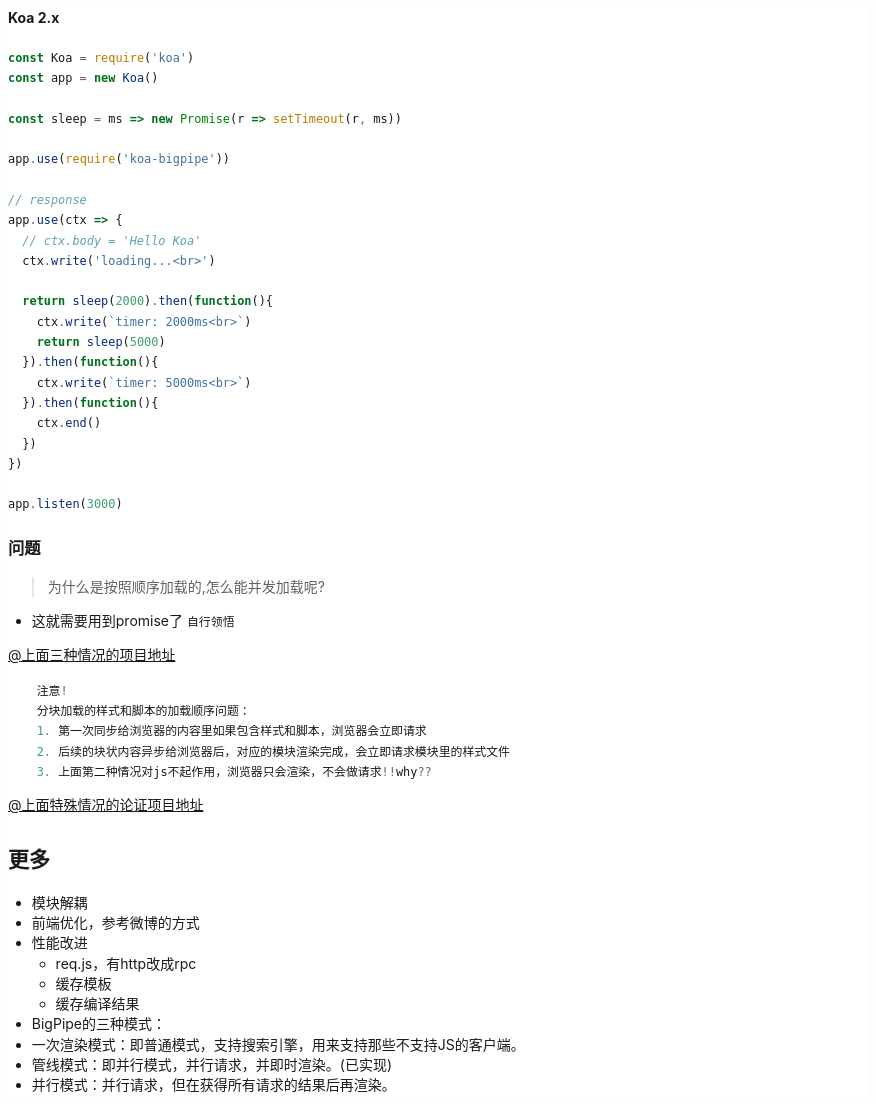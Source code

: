 #### Koa 2.x

```js
const Koa = require('koa')
const app = new Koa()

const sleep = ms => new Promise(r => setTimeout(r, ms))

app.use(require('koa-bigpipe'))

// response
app.use(ctx => {
  // ctx.body = 'Hello Koa'
  ctx.write('loading...<br>')
  
  return sleep(2000).then(function(){
    ctx.write(`timer: 2000ms<br>`)
    return sleep(5000)
  }).then(function(){
    ctx.write(`timer: 5000ms<br>`)
  }).then(function(){
    ctx.end()
  })
})

app.listen(3000)
```

### 问题

> 为什么是按照顺序加载的,怎么能并发加载呢?

+ 这就需要用到promise了 `自行领悟`

[@上面三种情况的项目地址](https://github.com/lduoduo/bigpipe_demo)
```js
    注意!
    分块加载的样式和脚本的加载顺序问题：
    1. 第一次同步给浏览器的内容里如果包含样式和脚本，浏览器会立即请求
    2. 后续的块状内容异步给浏览器后，对应的模块渲染完成，会立即请求模块里的样式文件
    3. 上面第二种情况对js不起作用，浏览器只会渲染，不会做请求!!why??
```
[@上面特殊情况的论证项目地址](https://github.com/lduoduo/mykoa/tree/bigpipe)


## 更多

- 模块解耦
- 前端优化，参考微博的方式
- 性能改进
  - req.js，有http改成rpc
  - 缓存模板
  - 缓存编译结果
-  BigPipe的三种模式：
  - 一次渲染模式：即普通模式，支持搜索引擎，用来支持那些不支持JS的客户端。
  - 管线模式：即并行模式，并行请求，并即时渲染。(已实现)
  - 并行模式：并行请求，但在获得所有请求的结果后再渲染。
